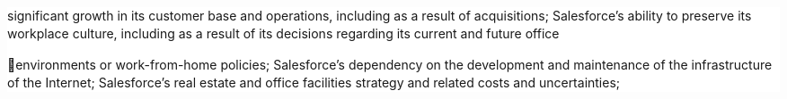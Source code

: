 significant
growth
in
its
customer
base
and
operations,
including
as
a
result
of
acquisitions;
Salesforce’s
ability
to
preserve
its
workplace
culture,
including
as
a
result
of
its
decisions
regarding
its
current
and
future
office

environments
or
work-from-home
policies;
Salesforce’s
dependency
on
the
development
and
maintenance
of
the
infrastructure
of
the
Internet;
Salesforce’s
real
estate
and
office
facilities
strategy
and
related
costs
and
uncertainties;